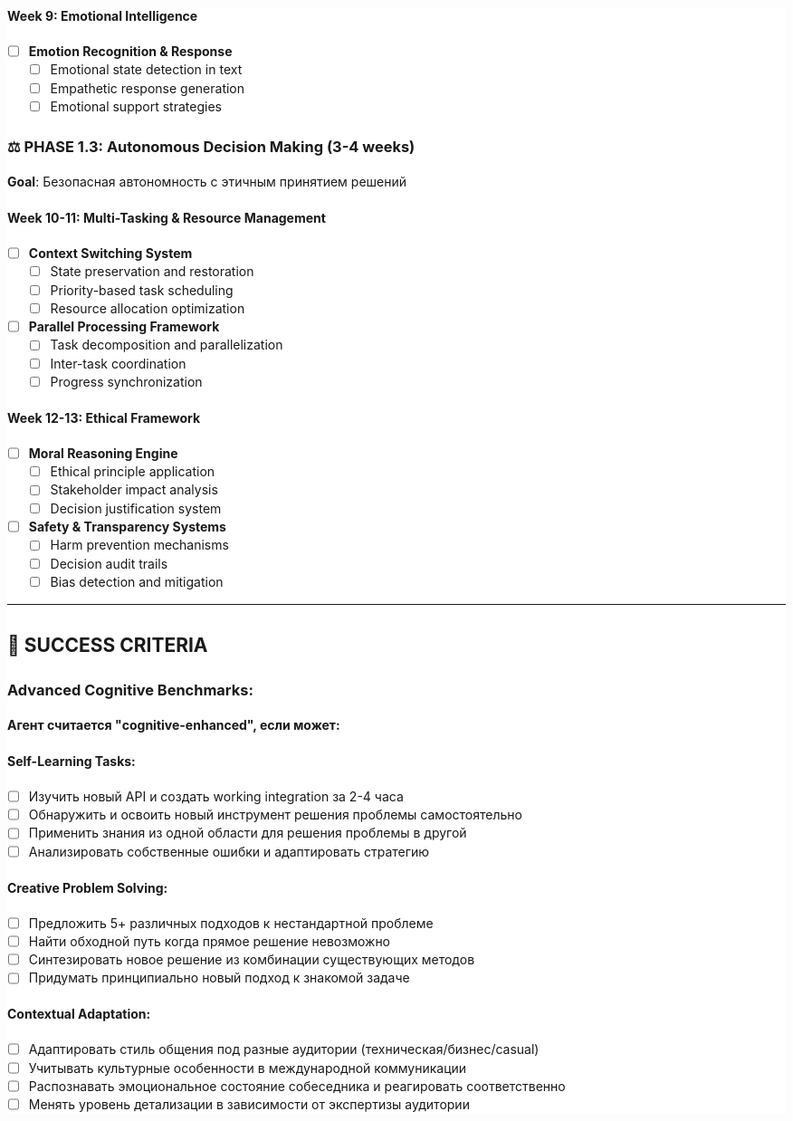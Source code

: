 #### Week 9: Emotional Intelligence
- [ ] **Emotion Recognition & Response**
  - [ ] Emotional state detection in text
  - [ ] Empathetic response generation
  - [ ] Emotional support strategies

### ⚖️ PHASE 1.3: Autonomous Decision Making (3-4 weeks)
**Goal**: Безопасная автономность с этичным принятием решений

#### Week 10-11: Multi-Tasking & Resource Management
- [ ] **Context Switching System**
  - [ ] State preservation and restoration
  - [ ] Priority-based task scheduling
  - [ ] Resource allocation optimization
- [ ] **Parallel Processing Framework**
  - [ ] Task decomposition and parallelization
  - [ ] Inter-task coordination
  - [ ] Progress synchronization

#### Week 12-13: Ethical Framework
- [ ] **Moral Reasoning Engine**
  - [ ] Ethical principle application
  - [ ] Stakeholder impact analysis
  - [ ] Decision justification system
- [ ] **Safety & Transparency Systems**
  - [ ] Harm prevention mechanisms
  - [ ] Decision audit trails
  - [ ] Bias detection and mitigation

---

## 🎯 SUCCESS CRITERIA

### Advanced Cognitive Benchmarks:
**Агент считается "cognitive-enhanced", если может:**

#### Self-Learning Tasks:
- [ ] Изучить новый API и создать working integration за 2-4 часа
- [ ] Обнаружить и освоить новый инструмент решения проблемы самостоятельно
- [ ] Применить знания из одной области для решения проблемы в другой
- [ ] Анализировать собственные ошибки и адаптировать стратегию

#### Creative Problem Solving:
- [ ] Предложить 5+ различных подходов к нестандартной проблеме
- [ ] Найти обходной путь когда прямое решение невозможно
- [ ] Синтезировать новое решение из комбинации существующих методов
- [ ] Придумать принципиально новый подход к знакомой задаче

#### Contextual Adaptation:
- [ ] Адаптировать стиль общения под разные аудитории (техническая/бизнес/casual)
- [ ] Учитывать культурные особенности в международной коммуникации
- [ ] Распознавать эмоциональное состояние собеседника и реагировать соответственно
- [ ] Менять уровень детализации в зависимости от экспертизы аудитории
